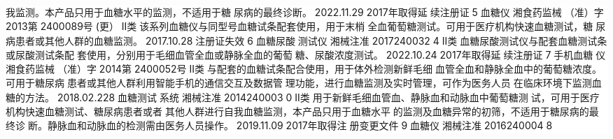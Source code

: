 我监测。本产品只用于血糖水平的监测，不适用于糖
尿病的最终诊断。
2022.11.29
2017年取得延
续注册证
5
血糖仪
湘食药监械
（准）字
2013第
2400089号
(更）
II类
该系列血糖仪与同型号血糖试条配套使用，用于末梢
全血葡萄糖测试。可用于医疗机构快速血糖测试，糖
尿病患者或其他人群的血糖监测。
2017.10.28
注册证失效
6
血糖尿酸
测试仪
湘械注准
2017240032
4
II类
血糖尿酸测试仪与配套血糖测试条或尿酸测试条配
套使用，分别用于毛细血管全血或静脉全血的葡萄
糖、尿酸浓度测试。
2022.10.24
2017年取得延
续注册证
7
手机血糖
仪
湘食药监械
（准）字
2014第
2400052号
II类
与配套的血糖试条配合使用，用于体外检测新鲜毛细
血管全血和静脉全血中的葡萄糖浓度。可用于糖尿病
患者或其他人群利用智能手机的通信交互及数据管
理功能，进行血糖监测及实时管理，可作为医务人员
在临床环境下监测血糖的方法。
2018.02.228
血糖测试
系统
湘械注准
2014240003
0
II类
用于新鲜毛细血管血、静脉血和动脉血中葡萄糖测
试，可用于医疗机构快速血糖测试、糖尿病患者或者
其他人群进行自我血糖监测，本产品只用于血糖水平
的监测及血糖异常的初筛，不适用于糖尿病的最终诊
断。静脉血和动脉血的检测需由医务人员操作。
2019.11.09
2017年取得注
册变更文件
9
血糖仪
湘械注准
2016240004
8